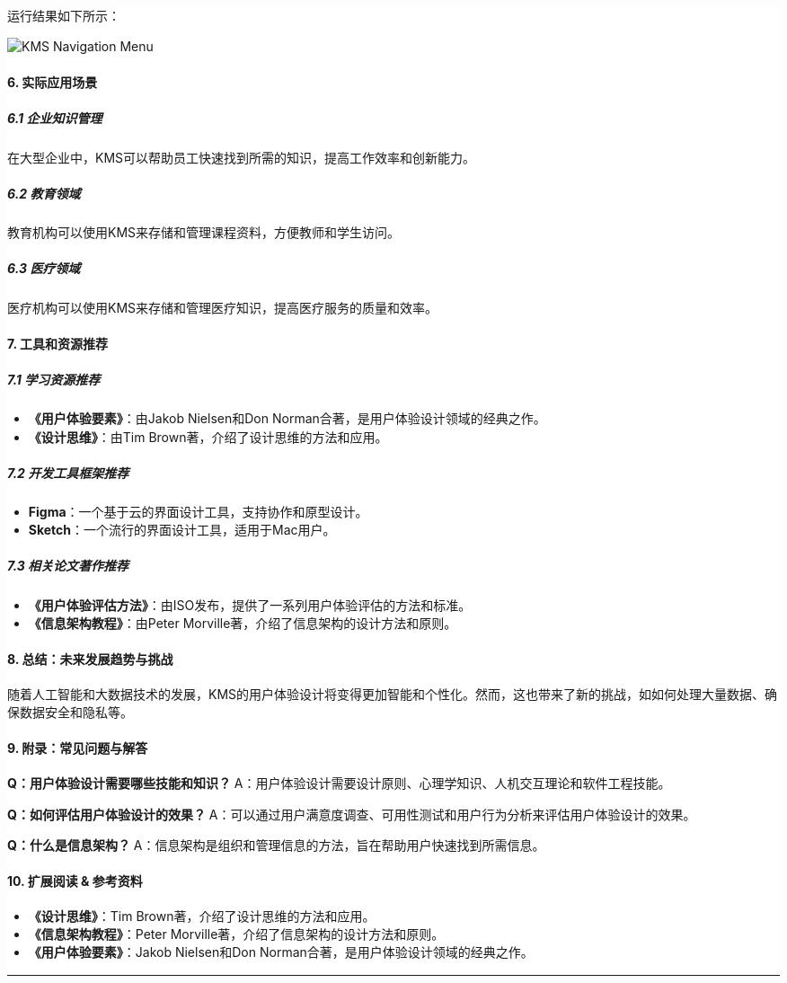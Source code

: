 运行结果如下所示：

![KMS Navigation Menu](https://i.imgur.com/5v2BnJj.png)

#### 6. 实际应用场景

##### 6.1 企业知识管理

在大型企业中，KMS可以帮助员工快速找到所需的知识，提高工作效率和创新能力。

##### 6.2 教育领域

教育机构可以使用KMS来存储和管理课程资料，方便教师和学生访问。

##### 6.3 医疗领域

医疗机构可以使用KMS来存储和管理医疗知识，提高医疗服务的质量和效率。

#### 7. 工具和资源推荐

##### 7.1 学习资源推荐

- **《用户体验要素》**：由Jakob Nielsen和Don Norman合著，是用户体验设计领域的经典之作。
- **《设计思维》**：由Tim Brown著，介绍了设计思维的方法和应用。

##### 7.2 开发工具框架推荐

- **Figma**：一个基于云的界面设计工具，支持协作和原型设计。
- **Sketch**：一个流行的界面设计工具，适用于Mac用户。

##### 7.3 相关论文著作推荐

- **《用户体验评估方法》**：由ISO发布，提供了一系列用户体验评估的方法和标准。
- **《信息架构教程》**：由Peter Morville著，介绍了信息架构的设计方法和原则。

#### 8. 总结：未来发展趋势与挑战

随着人工智能和大数据技术的发展，KMS的用户体验设计将变得更加智能和个性化。然而，这也带来了新的挑战，如如何处理大量数据、确保数据安全和隐私等。

#### 9. 附录：常见问题与解答

**Q：用户体验设计需要哪些技能和知识？**
A：用户体验设计需要设计原则、心理学知识、人机交互理论和软件工程技能。

**Q：如何评估用户体验设计的效果？**
A：可以通过用户满意度调查、可用性测试和用户行为分析来评估用户体验设计的效果。

**Q：什么是信息架构？**
A：信息架构是组织和管理信息的方法，旨在帮助用户快速找到所需信息。

#### 10. 扩展阅读 & 参考资料

- **《设计思维》**：Tim Brown著，介绍了设计思维的方法和应用。
- **《信息架构教程》**：Peter Morville著，介绍了信息架构的设计方法和原则。
- **《用户体验要素》**：Jakob Nielsen和Don Norman合著，是用户体验设计领域的经典之作。

---
